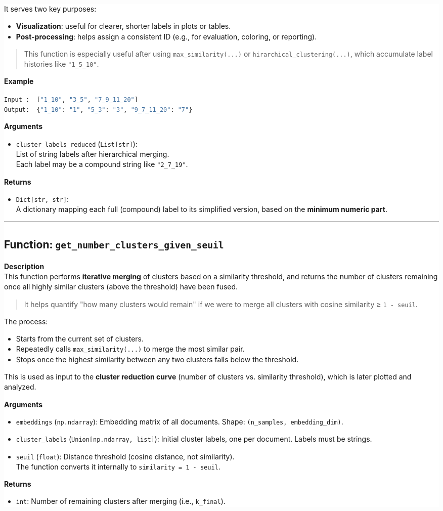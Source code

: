 It serves two key purposes:
- **Visualization**: useful for clearer, shorter labels in plots or tables.
- **Post-processing**: helps assign a consistent ID (e.g., for evaluation, coloring, or reporting).

> This function is especially useful after using `max_similarity(...)` or `hirarchical_clustering(...)`, which accumulate label histories like `"1_5_10"`.

**Example**
```python
Input :  ["1_10", "3_5", "7_9_11_20"]
Output:  {"1_10": "1", "5_3": "3", "9_7_11_20": "7"}
```

**Arguments**
- `cluster_labels_reduced` (`List[str]`):  
  List of string labels after hierarchical merging.  
  Each label may be a compound string like `"2_7_19"`.

**Returns**
- `Dict[str, str]`:  
  A dictionary mapping each full (compound) label to its simplified version, based on the **minimum numeric part**.

---


##  Function: `get_number_clusters_given_seuil`

**Description**  
This function performs **iterative merging** of clusters based on a similarity threshold, and returns the number of clusters remaining once all highly similar clusters (above the threshold) have been fused.

> It helps quantify "how many clusters would remain" if we were to merge all clusters with cosine similarity ≥ `1 - seuil`.

The process:
- Starts from the current set of clusters.
- Repeatedly calls `max_similarity(...)` to merge the most similar pair.
- Stops once the highest similarity between any two clusters falls below the threshold.

This is used as input to the **cluster reduction curve** (number of clusters vs. similarity threshold), which is later plotted and analyzed.


**Arguments**
- `embeddings` (`np.ndarray`): Embedding matrix of all documents. Shape: `(n_samples, embedding_dim)`.

- `cluster_labels` (`Union[np.ndarray, list]`): Initial cluster labels, one per document. Labels must be strings.

- `seuil` (`float`): Distance threshold (cosine distance, not similarity).  
  The function converts it internally to `similarity = 1 - seuil`.


**Returns**
- `int`: Number of remaining clusters after merging (i.e., `k_final`).
